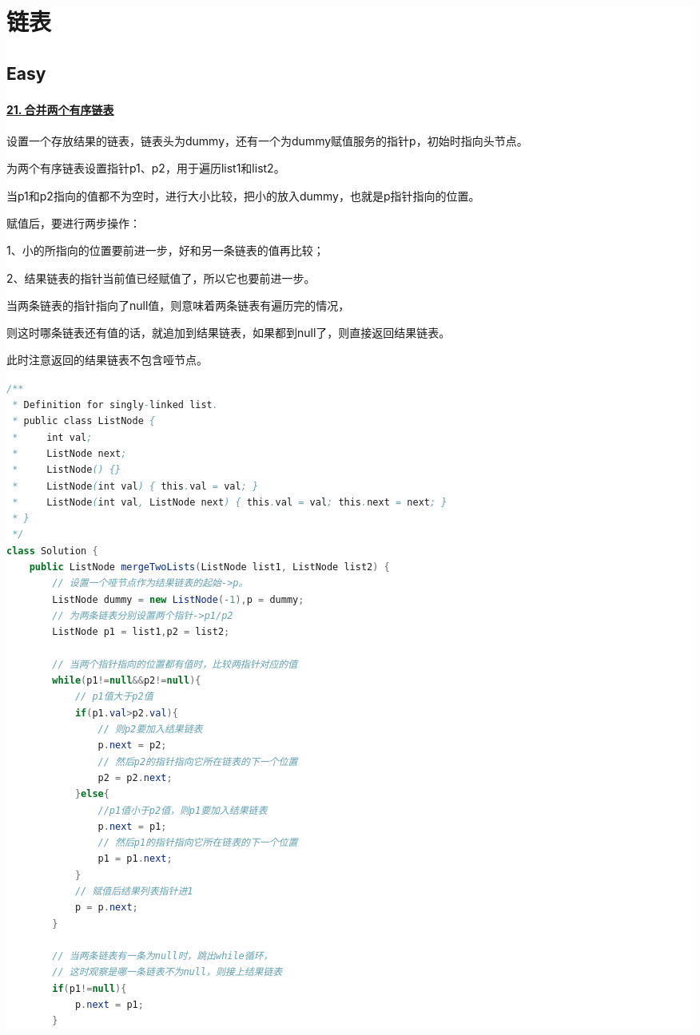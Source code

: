 # 链表

## Easy

#### [21. 合并两个有序链表](https://leetcode-cn.com/problems/merge-two-sorted-lists/)

设置一个存放结果的链表，链表头为dummy，还有一个为dummy赋值服务的指针p，初始时指向头节点。

为两个有序链表设置指针p1、p2，用于遍历list1和list2。

当p1和p2指向的值都不为空时，进行大小比较，把小的放入dummy，也就是p指针指向的位置。

赋值后，要进行两步操作：

1、小的所指向的位置要前进一步，好和另一条链表的值再比较；

2、结果链表的指针当前值已经赋值了，所以它也要前进一步。

当两条链表的指针指向了null值，则意味着两条链表有遍历完的情况，

则这时哪条链表还有值的话，就追加到结果链表，如果都到null了，则直接返回结果链表。

此时注意返回的结果链表不包含哑节点。

```java
/**
 * Definition for singly-linked list.
 * public class ListNode {
 *     int val;
 *     ListNode next;
 *     ListNode() {}
 *     ListNode(int val) { this.val = val; }
 *     ListNode(int val, ListNode next) { this.val = val; this.next = next; }
 * }
 */
class Solution {
    public ListNode mergeTwoLists(ListNode list1, ListNode list2) {
        // 设置一个哑节点作为结果链表的起始->p。
        ListNode dummy = new ListNode(-1),p = dummy;
        // 为两条链表分别设置两个指针->p1/p2
        ListNode p1 = list1,p2 = list2;

        // 当两个指针指向的位置都有值时，比较两指针对应的值
        while(p1!=null&&p2!=null){
            // p1值大于p2值
            if(p1.val>p2.val){
                // 则p2要加入结果链表
                p.next = p2;
                // 然后p2的指针指向它所在链表的下一个位置
                p2 = p2.next;
            }else{
                //p1值小于p2值，则p1要加入结果链表
                p.next = p1;
                // 然后p1的指针指向它所在链表的下一个位置
                p1 = p1.next;
            }
            // 赋值后结果列表指针进1
            p = p.next;
        }

        // 当两条链表有一条为null时，跳出while循环，
        // 这时观察是哪一条链表不为null，则接上结果链表
        if(p1!=null){
            p.next = p1;
        }
```